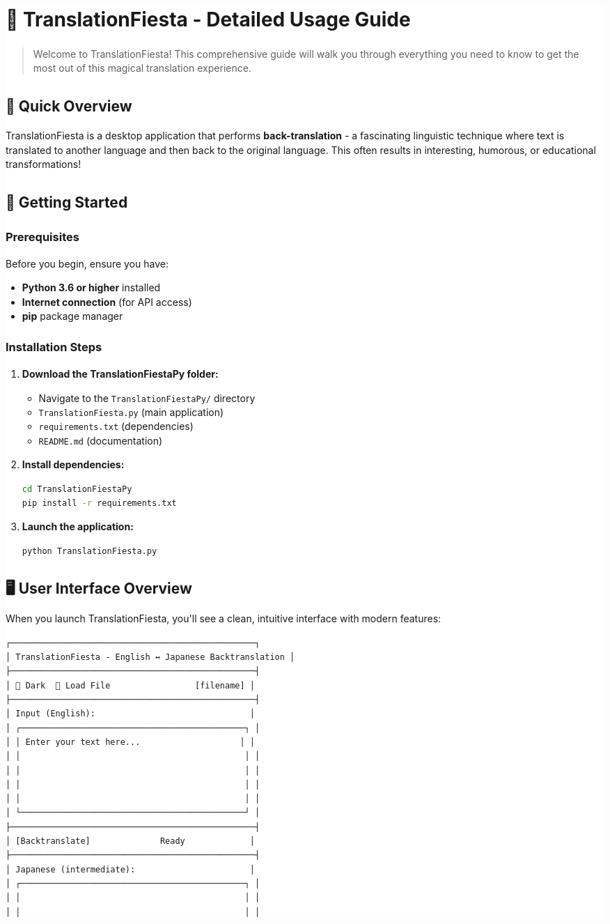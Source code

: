 # 📖 TranslationFiesta - Detailed Usage Guide

> Welcome to TranslationFiesta! This comprehensive guide will walk you through everything you need to know to get the most out of this magical translation experience.

## 🎯 Quick Overview

TranslationFiesta is a desktop application that performs **back-translation** - a fascinating linguistic technique where text is translated to another language and then back to the original language. This often results in interesting, humorous, or educational transformations!

## 🚀 Getting Started

### Prerequisites

Before you begin, ensure you have:
- **Python 3.6 or higher** installed
- **Internet connection** (for API access)
- **pip** package manager

### Installation Steps

1. **Download the TranslationFiestaPy folder:**
   - Navigate to the `TranslationFiestaPy/` directory
   - `TranslationFiesta.py` (main application)
   - `requirements.txt` (dependencies)
   - `README.md` (documentation)

2. **Install dependencies:**
   ```bash
   cd TranslationFiestaPy
   pip install -r requirements.txt
   ```

3. **Launch the application:**
   ```bash
   python TranslationFiesta.py
   ```

## 🖥️ User Interface Overview

When you launch TranslationFiesta, you'll see a clean, intuitive interface with modern features:

```
┌─────────────────────────────────────────────────┐
│ TranslationFiesta - English ↔ Japanese Backtranslation │
├─────────────────────────────────────────────────┤
│ 🌙 Dark  📁 Load File                 [filename] │
├─────────────────────────────────────────────────┤
│ Input (English):                               │
│ ┌─────────────────────────────────────────────┐ │
│ │ Enter your text here...                    │ │
│ │                                             │ │
│ │                                             │ │
│ │                                             │ │
│ │                                             │ │
│ └─────────────────────────────────────────────┘ │
├─────────────────────────────────────────────────┤
│ [Backtranslate]              Ready             │
├─────────────────────────────────────────────────┤
│ Japanese (intermediate):                       │
│ ┌─────────────────────────────────────────────┐ │
│ │                                             │ │
│ │                                             │ │
```